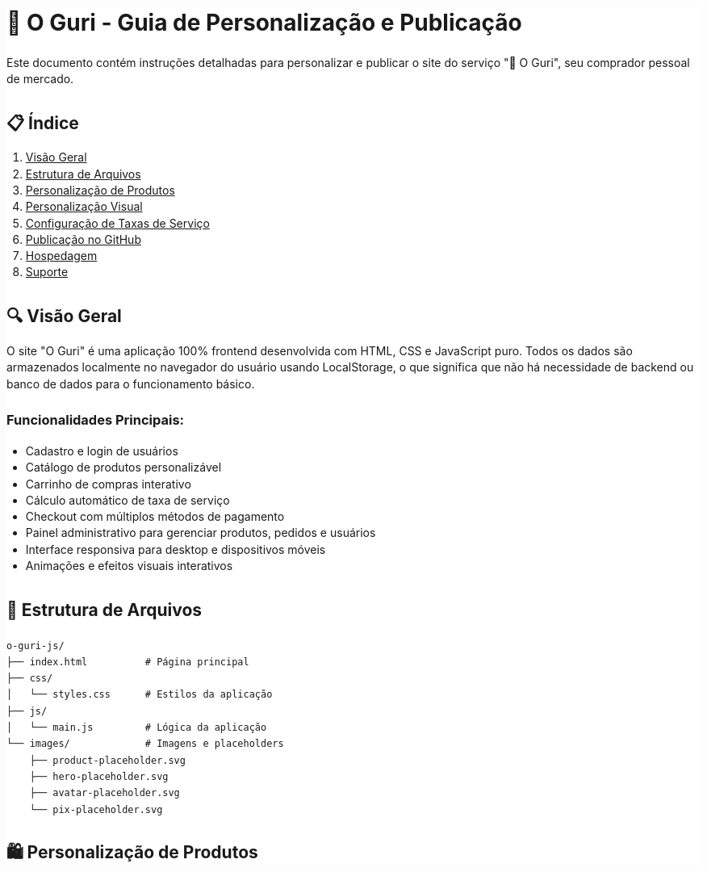 # 🛒 O Guri - Guia de Personalização e Publicação

Este documento contém instruções detalhadas para personalizar e publicar o site do serviço "🛒 O Guri", seu comprador pessoal de mercado.

## 📋 Índice

1. [Visão Geral](#visão-geral)
2. [Estrutura de Arquivos](#estrutura-de-arquivos)
3. [Personalização de Produtos](#personalização-de-produtos)
4. [Personalização Visual](#personalização-visual)
5. [Configuração de Taxas de Serviço](#configuração-de-taxas-de-serviço)
6. [Publicação no GitHub](#publicação-no-github)
7. [Hospedagem](#hospedagem)
8. [Suporte](#suporte)

## 🔍 Visão Geral

O site "O Guri" é uma aplicação 100% frontend desenvolvida com HTML, CSS e JavaScript puro. Todos os dados são armazenados localmente no navegador do usuário usando LocalStorage, o que significa que não há necessidade de backend ou banco de dados para o funcionamento básico.

### Funcionalidades Principais:

- Cadastro e login de usuários
- Catálogo de produtos personalizável
- Carrinho de compras interativo
- Cálculo automático de taxa de serviço
- Checkout com múltiplos métodos de pagamento
- Painel administrativo para gerenciar produtos, pedidos e usuários
- Interface responsiva para desktop e dispositivos móveis
- Animações e efeitos visuais interativos

## 📁 Estrutura de Arquivos

```
o-guri-js/
├── index.html          # Página principal
├── css/
│   └── styles.css      # Estilos da aplicação
├── js/
│   └── main.js         # Lógica da aplicação
└── images/             # Imagens e placeholders
    ├── product-placeholder.svg
    ├── hero-placeholder.svg
    ├── avatar-placeholder.svg
    └── pix-placeholder.svg
```

## 🛍️ Personalização de Produtos
